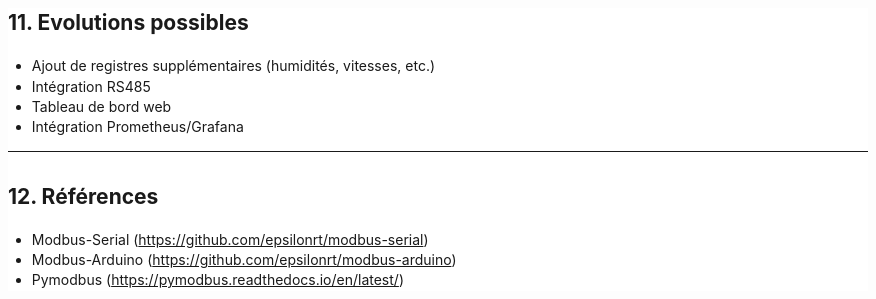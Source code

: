 ## 11. Evolutions possibles
- Ajout de registres supplémentaires (humidités, vitesses, etc.)
- Intégration RS485
- Tableau de bord web
- Intégration Prometheus/Grafana

---

## 12. Références
- Modbus-Serial (https://github.com/epsilonrt/modbus-serial)
- Modbus-Arduino (https://github.com/epsilonrt/modbus-arduino)
- Pymodbus (https://pymodbus.readthedocs.io/en/latest/)
